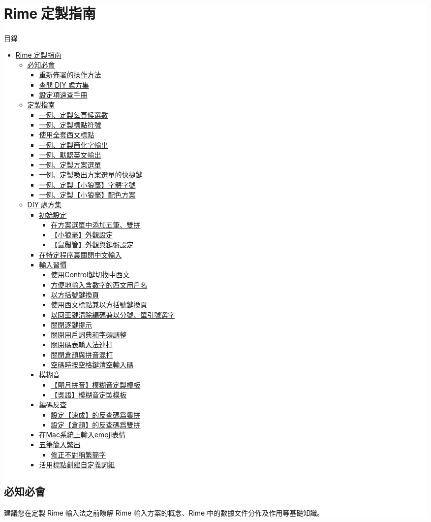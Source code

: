 # Rime 定製指南

目錄
- [Rime 定製指南](#rime-定製指南)
  - [必知必會](#必知必會)
    - [重新佈署的操作方法](#重新佈署的操作方法)
    - [查閱 DIY 處方集](#查閱-diy-處方集)
    - [設定項速查手冊](#設定項速查手冊)
  - [定製指南](#定製指南)
    - [一例、定製每頁候選數](#一例定製每頁候選數)
    - [一例、定製標點符號](#一例定製標點符號)
    - [使用全套西文標點](#使用全套西文標點)
    - [一例、定製簡化字輸出](#一例定製簡化字輸出)
    - [一例、默認英文輸出](#一例默認英文輸出)
    - [一例、定製方案選單](#一例定製方案選單)
    - [一例、定製喚出方案選單的快捷鍵](#一例定製喚出方案選單的快捷鍵)
    - [一例、定製【小狼毫】字體字號](#一例定製小狼毫字體字號)
    - [一例、定製【小狼毫】配色方案](#一例定製小狼毫配色方案)
  - [DIY 處方集](#diy-處方集)
    - [初始設定](#初始設定)
      - [在方案選單中添加五筆、雙拼](#在方案選單中添加五筆雙拼)
      - [【小狼毫】外觀設定](#小狼毫外觀設定)
      - [【鼠鬚管】外觀與鍵盤設定](#鼠鬚管外觀與鍵盤設定)
    - [在特定程序裏關閉中文輸入](#在特定程序裏關閉中文輸入)
    - [輸入習慣](#輸入習慣)
      - [使用Control鍵切換中西文](#使用control鍵切換中西文)
      - [方便地輸入含數字的西文用戶名](#方便地輸入含數字的西文用戶名)
      - [以方括號鍵換頁](#以方括號鍵換頁)
      - [使用西文標點兼以方括號鍵換頁](#使用西文標點兼以方括號鍵換頁)
      - [以回車鍵清除編碼兼以分號、單引號選字](#以回車鍵清除編碼兼以分號單引號選字)
      - [關閉逐鍵提示](#關閉逐鍵提示)
      - [關閉用戶詞典和字頻調整](#關閉用戶詞典和字頻調整)
      - [關閉碼表輸入法連打](#關閉碼表輸入法連打)
      - [關閉倉頡與拼音混打](#關閉倉頡與拼音混打)
      - [空碼時按空格鍵清空輸入碼](#空碼時按空格鍵清空輸入碼)
    - [模糊音](#模糊音)
      - [【朙月拼音】模糊音定製模板](#朙月拼音模糊音定製模板)
      - [【吳語】模糊音定製模板](#吳語模糊音定製模板)
    - [編碼反查](#編碼反查)
      - [設定【速成】的反查碼爲粵拼](#設定速成的反查碼爲粵拼)
      - [設定【倉頡】的反查碼爲雙拼](#設定倉頡的反查碼爲雙拼)
    - [在Mac系統上輸入emoji表情](#在mac系統上輸入emoji表情)
    - [五筆簡入繁出](#五筆簡入繁出)
      - [修正不對稱繁簡字](#修正不對稱繁簡字)
    - [活用標點創建自定義詞組](#活用標點創建自定義詞組)


## 必知必會

建議您在定製 Rime 輸入法之前瞭解 Rime 輸入方案的概念、Rime 中的數據文件分佈及作用等基礎知識。
